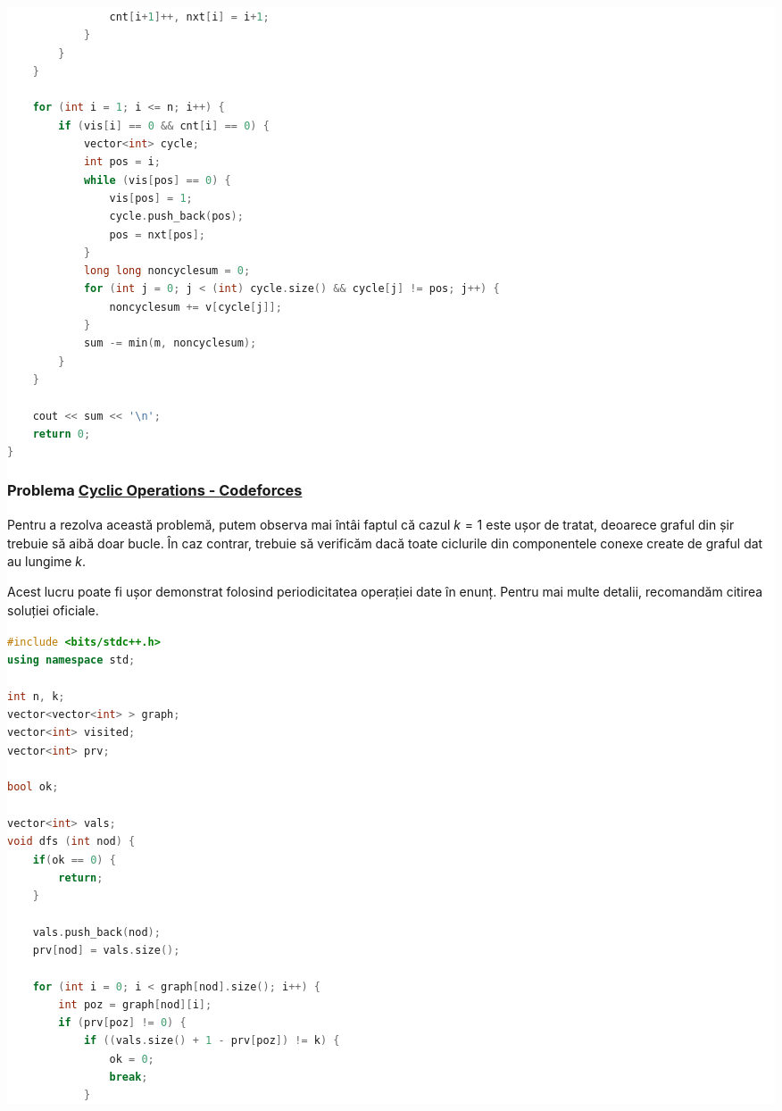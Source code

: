 ```cpp
                cnt[i+1]++, nxt[i] = i+1;
            }
        }
    }
    
    for (int i = 1; i <= n; i++) {
        if (vis[i] == 0 && cnt[i] == 0) {
            vector<int> cycle;
            int pos = i;
            while (vis[pos] == 0) {
                vis[pos] = 1;
                cycle.push_back(pos);
                pos = nxt[pos];
            }
            long long noncyclesum = 0;
            for (int j = 0; j < (int) cycle.size() && cycle[j] != pos; j++) {
                noncyclesum += v[cycle[j]];
            }    
            sum -= min(m, noncyclesum);
        }
    }
    
    cout << sum << '\n';
    return 0;
} 
```

### Problema [Cyclic Operations - Codeforces](https://codeforces.com/contest/1867/problem/D)

Pentru a rezolva această problemă, putem observa mai întâi faptul că cazul $k = 1$ este ușor de tratat, deoarece graful din șir trebuie să aibă doar bucle. În caz contrar, trebuie să verificăm dacă toate ciclurile din componentele conexe create de graful dat au lungime $k$. 

Acest lucru poate fi ușor demonstrat folosind periodicitatea operației date în enunț. Pentru mai multe detalii, recomandăm citirea soluției oficiale.

```cpp
#include <bits/stdc++.h>
using namespace std;
 
int n, k;
vector<vector<int> > graph;
vector<int> visited;
vector<int> prv;
 
bool ok;
 
vector<int> vals;
void dfs (int nod) {
    if(ok == 0) {
        return;
    }
        
    vals.push_back(nod);
    prv[nod] = vals.size();
    
    for (int i = 0; i < graph[nod].size(); i++) {
        int poz = graph[nod][i];
        if (prv[poz] != 0) {
            if ((vals.size() + 1 - prv[poz]) != k) {
                ok = 0;
                break;
            }
```